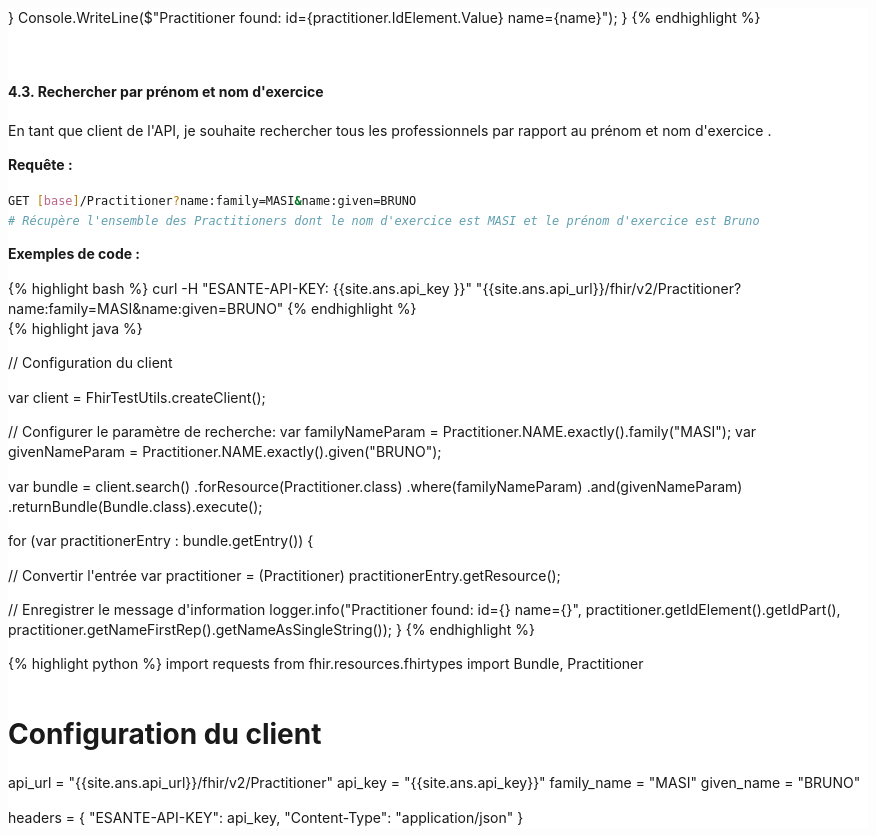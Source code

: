 }
Console.WriteLine($"Practitioner found: id={practitioner.IdElement.Value} name={name}");
}
{% endhighlight %}

</div> </div> <br />

#### <a id="43-header"></a>4.3. Rechercher par prénom et nom d'exercice

En tant que client de l'API, je souhaite rechercher tous les professionnels par rapport au prénom et nom d'exercice .

**Requête :**

```sh
GET [base]/Practitioner?name:family=MASI&name:given=BRUNO
# Récupère l'ensemble des Practitioners dont le nom d'exercice est MASI et le prénom d'exercice est Bruno
```

**Exemples de code :**

<div class="code-sample"> <div class="tab-content" data-name="curl"> {% highlight bash %} curl -H "ESANTE-API-KEY: {{site.ans.api_key }}" "{{site.ans.api_url}}/fhir/v2/Practitioner?name:family=MASI&name:given=BRUNO" {% endhighlight %} </div> <div class="tab-content" data-name="java"> {% highlight java %} 

// Configuration du client

var client = FhirTestUtils.createClient();

// Configurer le paramètre de recherche:
var familyNameParam = Practitioner.NAME.exactly().family("MASI");
var givenNameParam = Practitioner.NAME.exactly().given("BRUNO");

var bundle = client.search()
        .forResource(Practitioner.class)
        .where(familyNameParam)
        .and(givenNameParam)
        .returnBundle(Bundle.class).execute();

for (var practitionerEntry : bundle.getEntry()) {

// Convertir l'entrée
    var practitioner = (Practitioner) practitionerEntry.getResource();

// Enregistrer le message d'information
    logger.info("Practitioner found: id={} name={}", practitioner.getIdElement().getIdPart(), practitioner.getNameFirstRep().getNameAsSingleString());
}
{% endhighlight %}

</div> <div class="tab-content" data-name="python"> {% highlight python %} import requests from fhir.resources.fhirtypes import Bundle, Practitioner

# Configuration du client
api_url = "{{site.ans.api_url}}/fhir/v2/Practitioner"
api_key = "{{site.ans.api_key}}"
family_name = "MASI"
given_name = "BRUNO"

headers = {
"ESANTE-API-KEY": api_key,
"Content-Type": "application/json"
}
